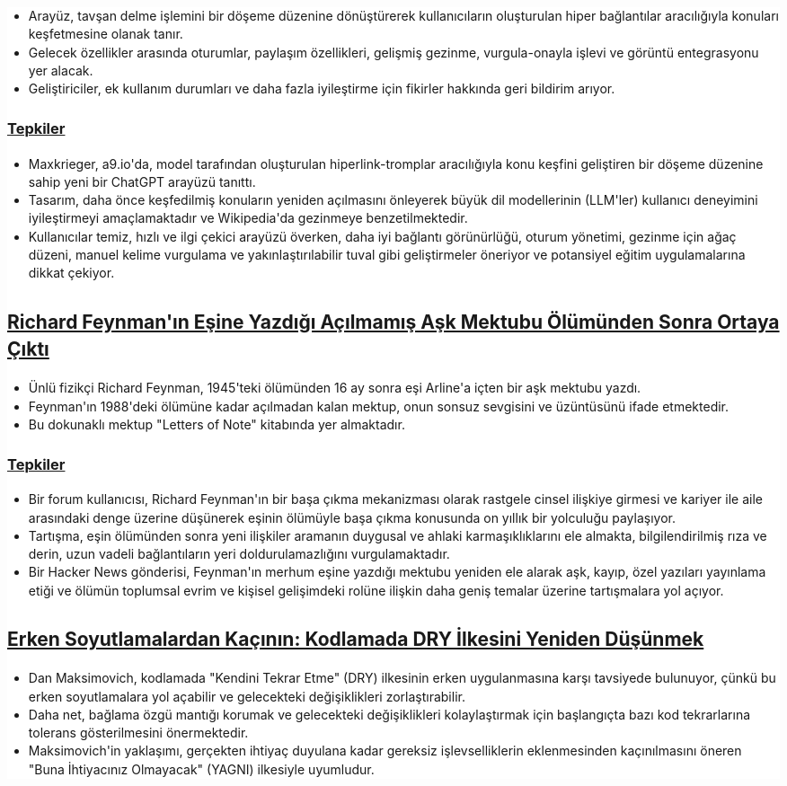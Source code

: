 - Arayüz, tavşan delme işlemini bir döşeme düzenine dönüştürerek kullanıcıların oluşturulan hiper bağlantılar aracılığıyla konuları keşfetmesine olanak tanır.
- Gelecek özellikler arasında oturumlar, paylaşım özellikleri, gelişmiş gezinme, vurgula-onayla işlevi ve görüntü entegrasyonu yer alacak.
- Geliştiriciler, ek kullanım durumları ve daha fazla iyileştirme için fikirler hakkında geri bildirim arıyor.

### [Tepkiler](https://news.ycombinator.com/item?id=40522844)

- Maxkrieger, a9.io'da, model tarafından oluşturulan hiperlink-tromplar aracılığıyla konu keşfini geliştiren bir döşeme düzenine sahip yeni bir ChatGPT arayüzü tanıttı.
- Tasarım, daha önce keşfedilmiş konuların yeniden açılmasını önleyerek büyük dil modellerinin (LLM'ler) kullanıcı deneyimini iyileştirmeyi amaçlamaktadır ve Wikipedia'da gezinmeye benzetilmektedir.
- Kullanıcılar temiz, hızlı ve ilgi çekici arayüzü överken, daha iyi bağlantı görünürlüğü, oturum yönetimi, gezinme için ağaç düzeni, manuel kelime vurgulama ve yakınlaştırılabilir tuval gibi geliştirmeler öneriyor ve potansiyel eğitim uygulamalarına dikkat çekiyor.

## [Richard Feynman'ın Eşine Yazdığı Açılmamış Aşk Mektubu Ölümünden Sonra Ortaya Çıktı](https://lettersofnote.com/2012/02/15/i-love-my-wife-my-wife-is-dead/)

- Ünlü fizikçi Richard Feynman, 1945'teki ölümünden 16 ay sonra eşi Arline'a içten bir aşk mektubu yazdı.
- Feynman'ın 1988'deki ölümüne kadar açılmadan kalan mektup, onun sonsuz sevgisini ve üzüntüsünü ifade etmektedir.
- Bu dokunaklı mektup "Letters of Note" kitabında yer almaktadır.

### [Tepkiler](https://news.ycombinator.com/item?id=40521963)

- Bir forum kullanıcısı, Richard Feynman'ın bir başa çıkma mekanizması olarak rastgele cinsel ilişkiye girmesi ve kariyer ile aile arasındaki denge üzerine düşünerek eşinin ölümüyle başa çıkma konusunda on yıllık bir yolculuğu paylaşıyor.
- Tartışma, eşin ölümünden sonra yeni ilişkiler aramanın duygusal ve ahlaki karmaşıklıklarını ele almakta, bilgilendirilmiş rıza ve derin, uzun vadeli bağlantıların yeri doldurulamazlığını vurgulamaktadır.
- Bir Hacker News gönderisi, Feynman'ın merhum eşine yazdığı mektubu yeniden ele alarak aşk, kayıp, özel yazıları yayınlama etiği ve ölümün toplumsal evrim ve kişisel gelişimdeki rolüne ilişkin daha geniş temalar üzerine tartışmalara yol açıyor.

## [Erken Soyutlamalardan Kaçının: Kodlamada DRY İlkesini Yeniden Düşünmek](https://testing.googleblog.com/2024/05/dont-dry-your-code-prematurely.html)

- Dan Maksimovich, kodlamada "Kendini Tekrar Etme" (DRY) ilkesinin erken uygulanmasına karşı tavsiyede bulunuyor, çünkü bu erken soyutlamalara yol açabilir ve gelecekteki değişiklikleri zorlaştırabilir.
- Daha net, bağlama özgü mantığı korumak ve gelecekteki değişiklikleri kolaylaştırmak için başlangıçta bazı kod tekrarlarına tolerans gösterilmesini önermektedir.
- Maksimovich'in yaklaşımı, gerçekten ihtiyaç duyulana kadar gereksiz işlevselliklerin eklenmesinden kaçınılmasını öneren "Buna İhtiyacınız Olmayacak" (YAGNI) ilkesiyle uyumludur.
